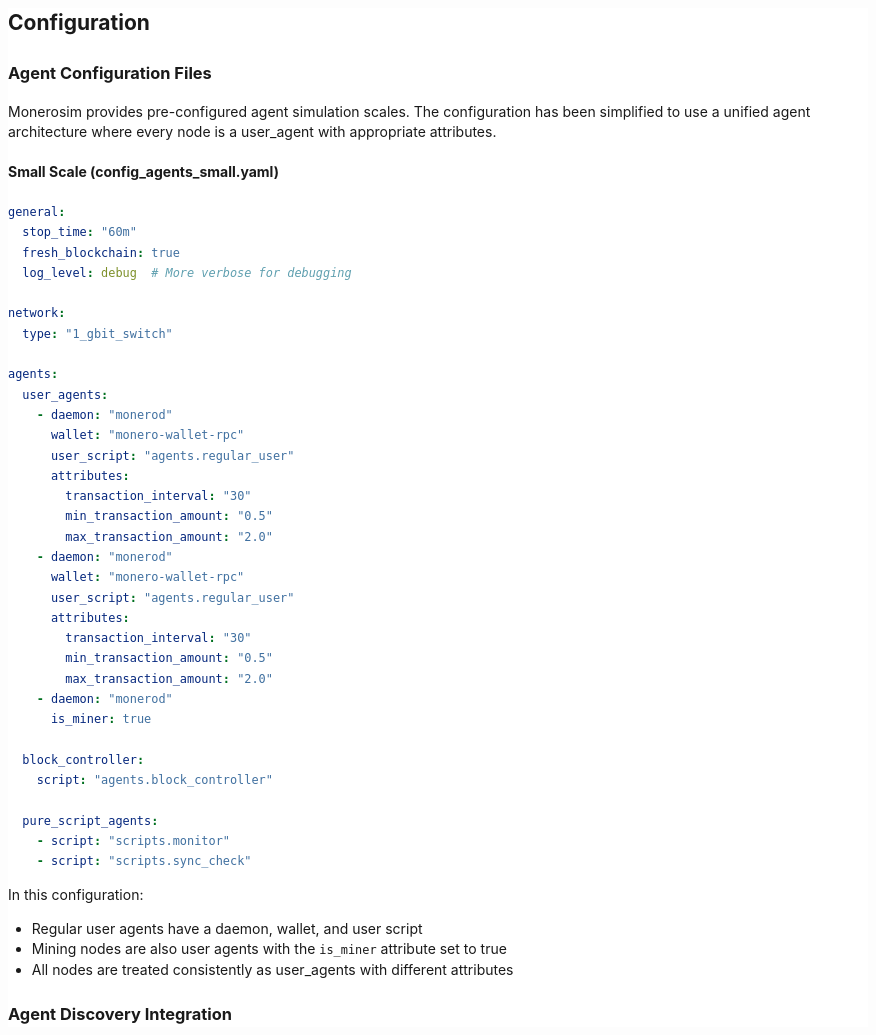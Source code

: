 ## Configuration

### Agent Configuration Files

Monerosim provides pre-configured agent simulation scales. The configuration has been simplified to use a unified agent architecture where every node is a user_agent with appropriate attributes.

#### Small Scale (config_agents_small.yaml)
```yaml
general:
  stop_time: "60m"
  fresh_blockchain: true
  log_level: debug  # More verbose for debugging

network:
  type: "1_gbit_switch"

agents:
  user_agents:
    - daemon: "monerod"
      wallet: "monero-wallet-rpc"
      user_script: "agents.regular_user"
      attributes:
        transaction_interval: "30"
        min_transaction_amount: "0.5"
        max_transaction_amount: "2.0"
    - daemon: "monerod"
      wallet: "monero-wallet-rpc"
      user_script: "agents.regular_user"
      attributes:
        transaction_interval: "30"
        min_transaction_amount: "0.5"
        max_transaction_amount: "2.0"
    - daemon: "monerod"
      is_miner: true
    
  block_controller:
    script: "agents.block_controller"
    
  pure_script_agents:
    - script: "scripts.monitor"
    - script: "scripts.sync_check"
```

In this configuration:
- Regular user agents have a daemon, wallet, and user script
- Mining nodes are also user agents with the `is_miner` attribute set to true
- All nodes are treated consistently as user_agents with different attributes

### Agent Discovery Integration
